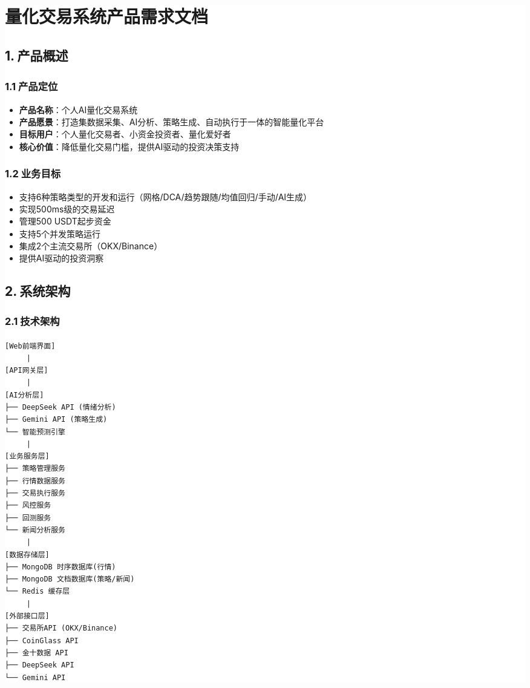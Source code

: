 # 量化交易系统产品需求文档

## 1. 产品概述

### 1.1 产品定位
- **产品名称**：个人AI量化交易系统
- **产品愿景**：打造集数据采集、AI分析、策略生成、自动执行于一体的智能量化平台
- **目标用户**：个人量化交易者、小资金投资者、量化爱好者
- **核心价值**：降低量化交易门槛，提供AI驱动的投资决策支持

### 1.2 业务目标
- 支持6种策略类型的开发和运行（网格/DCA/趋势跟随/均值回归/手动/AI生成）
- 实现500ms级的交易延迟
- 管理500 USDT起步资金
- 支持5个并发策略运行
- 集成2个主流交易所（OKX/Binance）
- 提供AI驱动的投资洞察

## 2. 系统架构

### 2.1 技术架构
```
[Web前端界面]
     |
[API网关层]
     |
[AI分析层]
├── DeepSeek API (情绪分析)
├── Gemini API (策略生成)
└── 智能预测引擎
     |
[业务服务层]
├── 策略管理服务
├── 行情数据服务
├── 交易执行服务
├── 风控服务
├── 回测服务
└── 新闻分析服务
     |
[数据存储层]
├── MongoDB 时序数据库(行情)
├── MongoDB 文档数据库(策略/新闻)
└── Redis 缓存层
     |
[外部接口层]
├── 交易所API (OKX/Binance)
├── CoinGlass API
├── 金十数据 API
├── DeepSeek API
└── Gemini API
```
